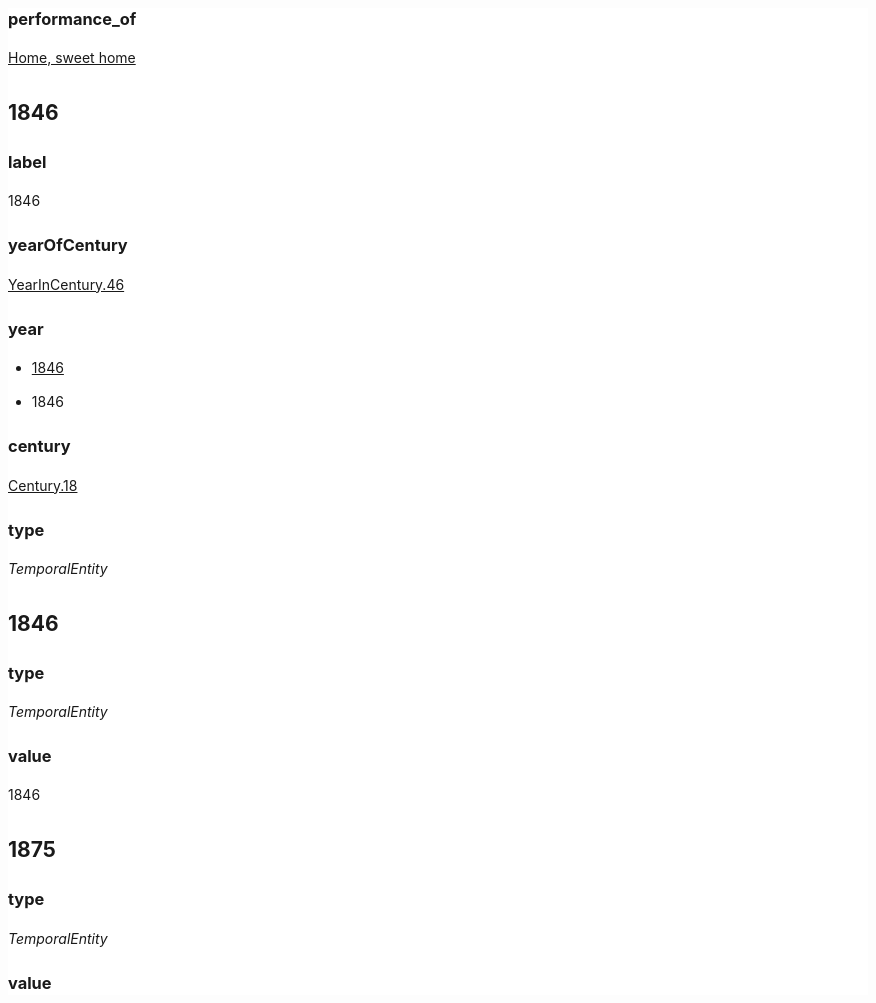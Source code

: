 ### performance_of


[Home, sweet home](#Home-sweet-home)

## 1846

### label


1846

### yearOfCentury


[YearInCentury.46](#YearInCentury.46)

### year

 - [1846](#1846)

 - 1846

### century


[Century.18](#Century.18)

### type


*TemporalEntity*

## 1846

### type


*TemporalEntity*

### value


1846

## 1875

### type


*TemporalEntity*

### value

